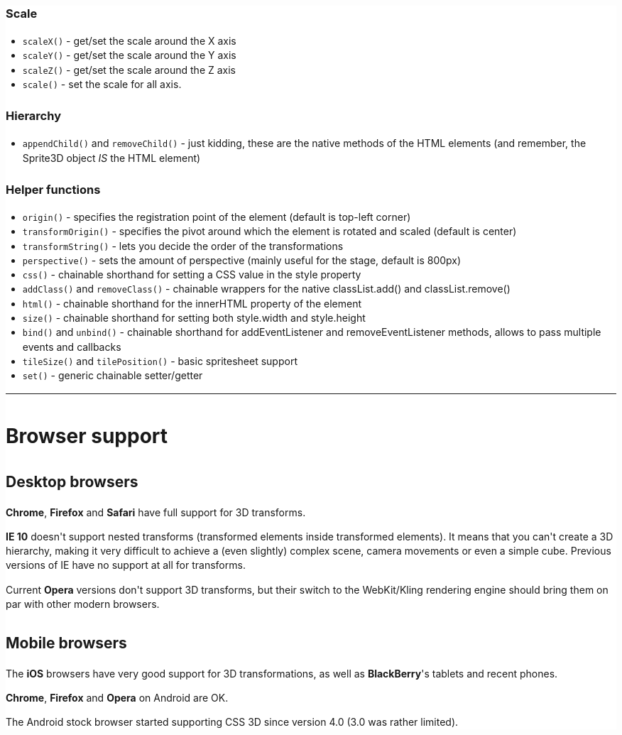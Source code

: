 ### Scale
- `scaleX()` - get/set the scale around the X axis
- `scaleY()` - get/set the scale around the Y axis
- `scaleZ()` - get/set the scale around the Z axis
- `scale()` - set the scale for all axis.

### Hierarchy

- `appendChild()` and `removeChild()` - just kidding, these are the native methods of the HTML elements (and remember, the Sprite3D object _IS_ the HTML element)

### Helper functions
-  `origin()` - specifies the registration point of the element (default is top-left corner)
-  `transformOrigin()` - specifies the pivot around which the element is rotated and scaled (default is center)
- `transformString()` - lets you decide the order of the transformations
- `perspective()` - sets the amount of perspective (mainly useful for the stage, default is 800px)
- `css()` - chainable shorthand for setting a CSS value in the style property
- `addClass()` and `removeClass()` - chainable wrappers for the native classList.add() and classList.remove()
- `html()` - chainable shorthand for the innerHTML property of the element
- `size()` - chainable shorthand for setting both style.width and style.height
- `bind()` and `unbind()` - chainable shorthand for addEventListener and removeEventListener methods, allows to pass multiple events and callbacks
- `tileSize()` and `tilePosition()` - basic spritesheet support
- `set()` - generic chainable setter/getter

-----------------------

# Browser support

## Desktop browsers

**Chrome**, **Firefox** and **Safari** have full support for 3D transforms.

**IE 10** doesn't support nested transforms (transformed elements inside transformed elements). It means that you can't create a 3D hierarchy, making it very difficult to achieve a (even slightly) complex scene, camera movements or even a simple cube. Previous versions of IE have no support at all for transforms.

Current **Opera** versions don't support 3D transforms, but their switch to the WebKit/Kling rendering engine should bring them on par with other modern browsers.

## Mobile browsers

The **iOS** browsers have very good support for 3D transformations, as well as **BlackBerry**'s tablets and recent phones.

**Chrome**, **Firefox** and **Opera** on Android are OK.

The Android stock browser started supporting CSS 3D since version 4.0 (3.0 was rather limited).
